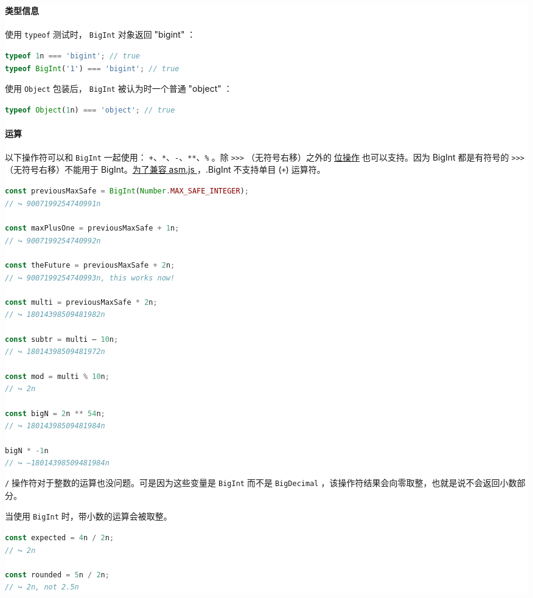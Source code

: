 #### 类型信息

使用 `typeof` 测试时， `BigInt` 对象返回 "bigint" ：

```js
typeof 1n === 'bigint'; // true
typeof BigInt('1') === 'bigint'; // true
```

使用 `Object` 包装后， `BigInt` 被认为时一个普通 "object" ：

```js
typeof Object(1n) === 'object'; // true
```

#### 运算

以下操作符可以和 `BigInt` 一起使用： `+`、``*``、``-``、``**``、``%`` 。除 `>>>` （无符号右移）之外的 [位操作](https://developer.mozilla.org/en-US/docs/Web/JavaScript/Reference/Operators/Bitwise_Operators) 也可以支持。因为 BigInt 都是有符号的 `>>>` （无符号右移）不能用于 BigInt。[为了兼容 asm.js ](https://github.com/tc39/proposal-bigint/blob/master/ADVANCED.md#dont-break-asmjs)，.BigInt 不支持单目 (`+`) 运算符。

```js
const previousMaxSafe = BigInt(Number.MAX_SAFE_INTEGER);
// ↪ 9007199254740991n

const maxPlusOne = previousMaxSafe + 1n;
// ↪ 9007199254740992n
 
const theFuture = previousMaxSafe + 2n;
// ↪ 9007199254740993n, this works now!

const multi = previousMaxSafe * 2n;
// ↪ 18014398509481982n

const subtr = multi – 10n;
// ↪ 18014398509481972n

const mod = multi % 10n;
// ↪ 2n

const bigN = 2n ** 54n;
// ↪ 18014398509481984n

bigN * -1n
// ↪ –18014398509481984n
```

`/` 操作符对于整数的运算也没问题。可是因为这些变量是 `BigInt` 而不是 `BigDecimal` ，该操作符结果会向零取整，也就是说不会返回小数部分。

当使用 `BigInt` 时，带小数的运算会被取整。

```js
const expected = 4n / 2n;
// ↪ 2n

const rounded = 5n / 2n;
// ↪ 2n, not 2.5n
```
